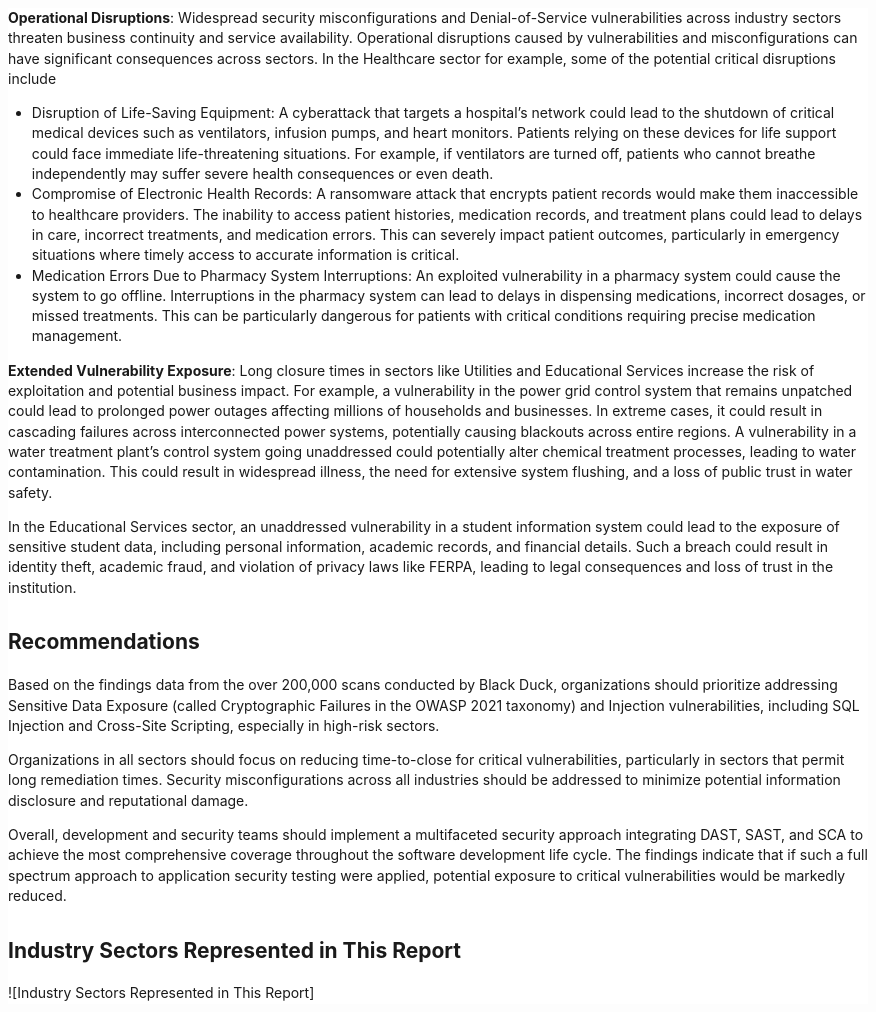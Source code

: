 **Operational Disruptions**: Widespread security misconfigurations and Denial-of-Service vulnerabilities across industry sectors threaten business continuity and service availability. Operational disruptions caused by vulnerabilities and misconfigurations can have significant consequences across sectors. In the Healthcare sector for example, some of the potential critical disruptions include
- Disruption of Life-Saving Equipment: A cyberattack that targets a hospital’s network could lead to the shutdown of critical medical devices such as ventilators, infusion pumps, and heart monitors. Patients relying on these devices for life support could face immediate life-threatening situations. For example, if ventilators are turned off, patients who cannot breathe independently may suffer severe health consequences or even death.
- Compromise of Electronic Health Records: A ransomware attack that encrypts patient records would make them inaccessible to healthcare providers. The inability to access patient histories, medication records, and treatment plans could lead to delays in care, incorrect treatments, and medication errors. This can severely impact patient outcomes, particularly in emergency situations where timely access to accurate information is critical.
- Medication Errors Due to Pharmacy System Interruptions: An exploited vulnerability in a pharmacy system could cause the system to go offline. Interruptions in the pharmacy system can lead to delays in dispensing medications, incorrect dosages, or missed treatments. This can be particularly dangerous for patients with critical conditions requiring precise medication management.

**Extended Vulnerability Exposure**: Long closure times in sectors like Utilities and Educational Services increase the risk of exploitation and potential business impact. For example, a vulnerability in the power grid control system that remains unpatched could lead to prolonged power outages affecting millions of households and businesses. In extreme cases, it could result in cascading failures across interconnected power systems, potentially causing blackouts across entire regions. A vulnerability in a water treatment plant’s control system going unaddressed could potentially alter chemical treatment processes, leading to water contamination. This could result in widespread illness, the need for extensive system flushing, and a loss of public trust in water safety.

In the Educational Services sector, an unaddressed vulnerability in a student information system could lead to the exposure of sensitive student data, including personal information, academic records, and financial details. Such a breach could result in identity theft, academic fraud, and violation of privacy laws like FERPA, leading to legal consequences and loss of trust in the institution.

## Recommendations
Based on the findings data from the over 200,000 scans conducted by Black Duck, organizations should prioritize addressing Sensitive Data Exposure (called Cryptographic Failures in the OWASP 2021 taxonomy) and Injection vulnerabilities, including SQL Injection and Cross-Site Scripting, especially in high-risk sectors.

Organizations in all sectors should focus on reducing time-to-close for critical vulnerabilities, particularly in sectors that permit long remediation times. Security misconfigurations across all industries should be addressed to minimize potential information disclosure and reputational damage.

Overall, development and security teams should implement a multifaceted security approach integrating DAST, SAST, and SCA to achieve the most comprehensive coverage throughout the software development life cycle. The findings indicate that if such a full spectrum approach to application security testing were applied, potential exposure to critical vulnerabilities would be markedly reduced.

## Industry Sectors Represented in This Report
![Industry Sectors Represented in This Report]
